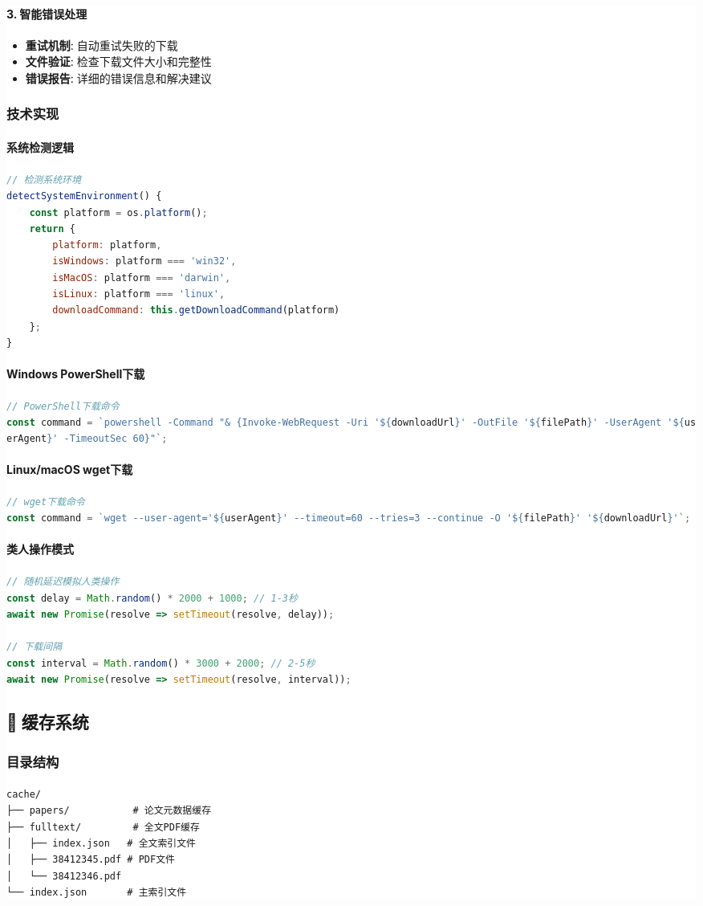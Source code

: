 #### 3. 智能错误处理
- **重试机制**: 自动重试失败的下载
- **文件验证**: 检查下载文件大小和完整性
- **错误报告**: 详细的错误信息和解决建议

### 技术实现

#### 系统检测逻辑
```javascript
// 检测系统环境
detectSystemEnvironment() {
    const platform = os.platform();
    return {
        platform: platform,
        isWindows: platform === 'win32',
        isMacOS: platform === 'darwin',
        isLinux: platform === 'linux',
        downloadCommand: this.getDownloadCommand(platform)
    };
}
```

#### Windows PowerShell下载
```javascript
// PowerShell下载命令
const command = `powershell -Command "& {Invoke-WebRequest -Uri '${downloadUrl}' -OutFile '${filePath}' -UserAgent '${userAgent}' -TimeoutSec 60}"`;
```

#### Linux/macOS wget下载
```javascript
// wget下载命令
const command = `wget --user-agent='${userAgent}' --timeout=60 --tries=3 --continue -O '${filePath}' '${downloadUrl}'`;
```

#### 类人操作模式
```javascript
// 随机延迟模拟人类操作
const delay = Math.random() * 2000 + 1000; // 1-3秒
await new Promise(resolve => setTimeout(resolve, delay));

// 下载间隔
const interval = Math.random() * 3000 + 2000; // 2-5秒
await new Promise(resolve => setTimeout(resolve, interval));
```

## 📁 缓存系统

### 目录结构
```
cache/
├── papers/           # 论文元数据缓存
├── fulltext/         # 全文PDF缓存
│   ├── index.json   # 全文索引文件
│   ├── 38412345.pdf # PDF文件
│   └── 38412346.pdf
└── index.json       # 主索引文件
```
